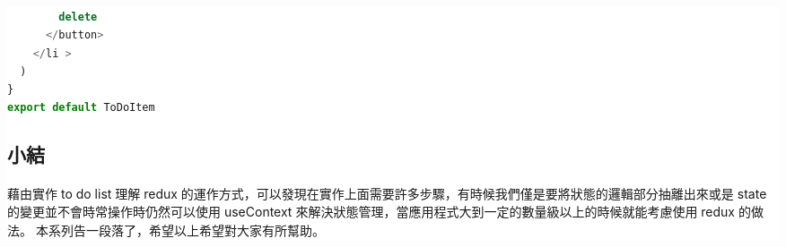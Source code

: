 ```jsx
        delete
      </button>
    </li >
  )
}
export default ToDoItem
```
## 小結
藉由實作 to do list 理解 redux 的運作方式，可以發現在實作上面需要許多步驟，有時候我們僅是要將狀態的邏輯部分抽離出來或是 state 的變更並不會時常操作時仍然可以使用 useContext 來解決狀態管理，當應用程式大到一定的數量級以上的時候就能考慮使用 redux 的做法。
本系列告一段落了，希望以上希望對大家有所幫助。
